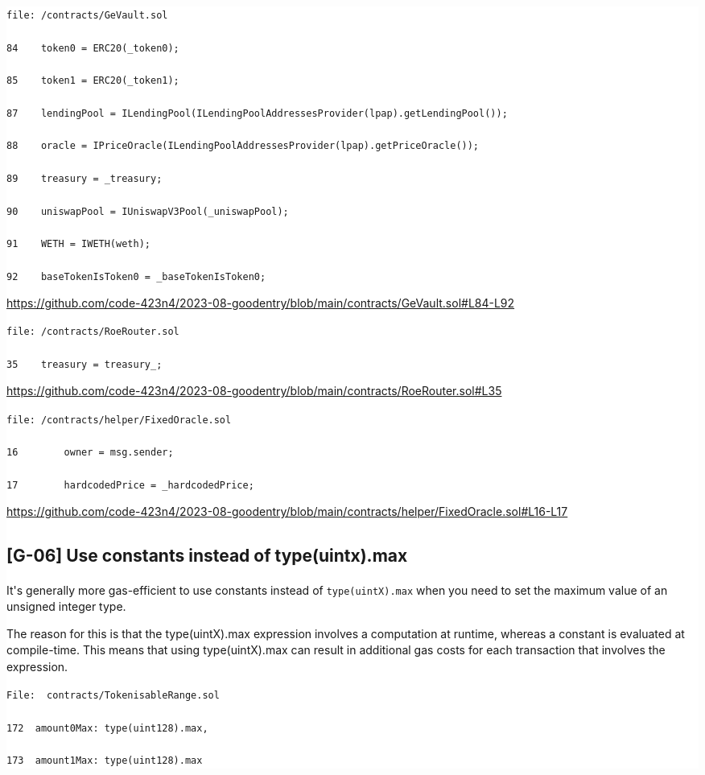 ```solidity
file: /contracts/GeVault.sol

84    token0 = ERC20(_token0);

85    token1 = ERC20(_token1);

87    lendingPool = ILendingPool(ILendingPoolAddressesProvider(lpap).getLendingPool());

88    oracle = IPriceOracle(ILendingPoolAddressesProvider(lpap).getPriceOracle());

89    treasury = _treasury;

90    uniswapPool = IUniswapV3Pool(_uniswapPool);

91    WETH = IWETH(weth);

92    baseTokenIsToken0 = _baseTokenIsToken0;

```

https://github.com/code-423n4/2023-08-goodentry/blob/main/contracts/GeVault.sol#L84-L92

```solidity
file: /contracts/RoeRouter.sol

35    treasury = treasury_;

```

https://github.com/code-423n4/2023-08-goodentry/blob/main/contracts/RoeRouter.sol#L35

```solidity
file: /contracts/helper/FixedOracle.sol

16        owner = msg.sender;

17        hardcodedPrice = _hardcodedPrice;

```

https://github.com/code-423n4/2023-08-goodentry/blob/main/contracts/helper/FixedOracle.sol#L16-L17

## [G-06] Use constants instead of type(uintx).max

It's generally more gas-efficient to use constants instead of `type(uintX).max` when you need to set the maximum value of an unsigned integer type.

The reason for this is that the type(uintX).max expression involves a computation at runtime, whereas a constant is evaluated at compile-time. This means that using type(uintX).max can result in additional gas costs for each transaction that involves the expression.

```solidity
File:  contracts/TokenisableRange.sol

172  amount0Max: type(uint128).max,

173  amount1Max: type(uint128).max
```
